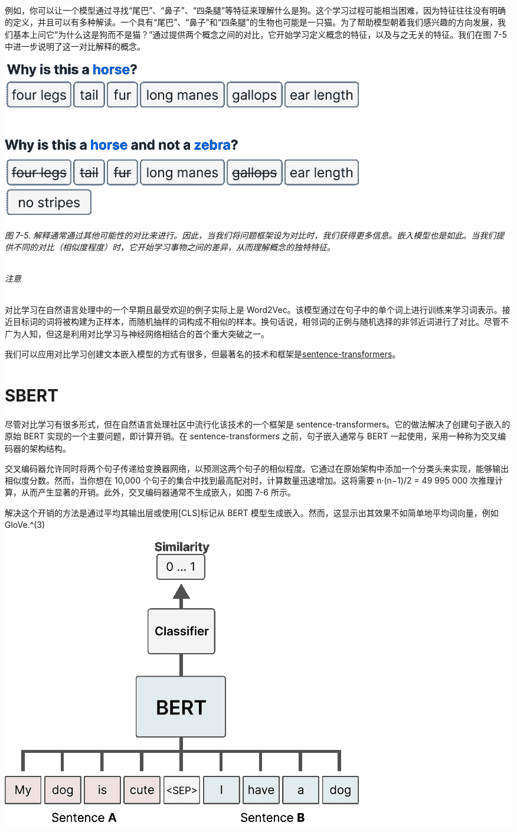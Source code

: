 例如，你可以让一个模型通过寻找“尾巴”、“鼻子”、“四条腿”等特征来理解什么是狗。这个学习过程可能相当困难，因为特征往往没有明确的定义，并且可以有多种解读。一个具有“尾巴”、“鼻子”和“四条腿”的生物也可能是一只猫。为了帮助模型朝着我们感兴趣的方向发展，我们基本上问它“为什么这是狗而不是猫？”通过提供两个概念之间的对比，它开始学习定义概念的特征，以及与之无关的特征。我们在图 7-5 中进一步说明了这一对比解释的概念。

![解释通常通过其他可能性的对比来进行。因此，当我们将问题框架设为对比时，我们获得更多信息。嵌入模型也是如此。当我们提供不同的对比（相似度程度）时，它开始学习事物之间的差异，从而理解概念的独特特征。](img/creating_text_embedding_models_249519_05.png)

###### 图 7-5\. 解释通常通过其他可能性的对比来进行。因此，当我们将问题框架设为对比时，我们获得更多信息。嵌入模型也是如此。当我们提供不同的对比（相似度程度）时，它开始学习事物之间的差异，从而理解概念的独特特征。

###### 注意

对比学习在自然语言处理中的一个早期且最受欢迎的例子实际上是 Word2Vec。该模型通过在句子中的单个词上进行训练来学习词表示。接近目标词的词将被构建为正样本，而随机抽样的词构成不相似的样本。换句话说，相邻词的正例与随机选择的非邻近词进行了对比。尽管不广为人知，但这是利用对比学习与神经网络相结合的首个重大突破之一。

我们可以应用对比学习创建文本嵌入模型的方式有很多，但最著名的技术和框架是[sentence-transformers](https://github.com/UKPLab/sentence-transformers)。

# SBERT

尽管对比学习有很多形式，但在自然语言处理社区中流行化该技术的一个框架是 sentence-transformers。它的做法解决了创建句子嵌入的原始 BERT 实现的一个主要问题，即计算开销。在 sentence-transformers 之前，句子嵌入通常与 BERT 一起使用，采用一种称为交叉编码器的架构结构。

交叉编码器允许同时将两个句子传递给变换器网络，以预测这两个句子的相似程度。它通过在原始架构中添加一个分类头来实现，能够输出相似度分数。然而，当你想在 10,000 个句子的集合中找到最高配对时，计算数量迅速增加。这将需要 n·(n−1)/2 = 49 995 000 次推理计算，从而产生显著的开销。此外，交叉编码器通常不生成嵌入，如图 7-6 所示。

解决这个开销的方法是通过平均其输出层或使用[CLS]标记从 BERT 模型生成嵌入。然而，这显示出其效果不如简单地平均词向量，例如 GloVe.^(3)

![交叉编码器的架构。两个句子被拼接，用 SEP 标记分隔，并同时输入模型。它输出的是输入句子之间的相似度分数，而不是嵌入。](img/creating_text_embedding_models_249519_06.png)